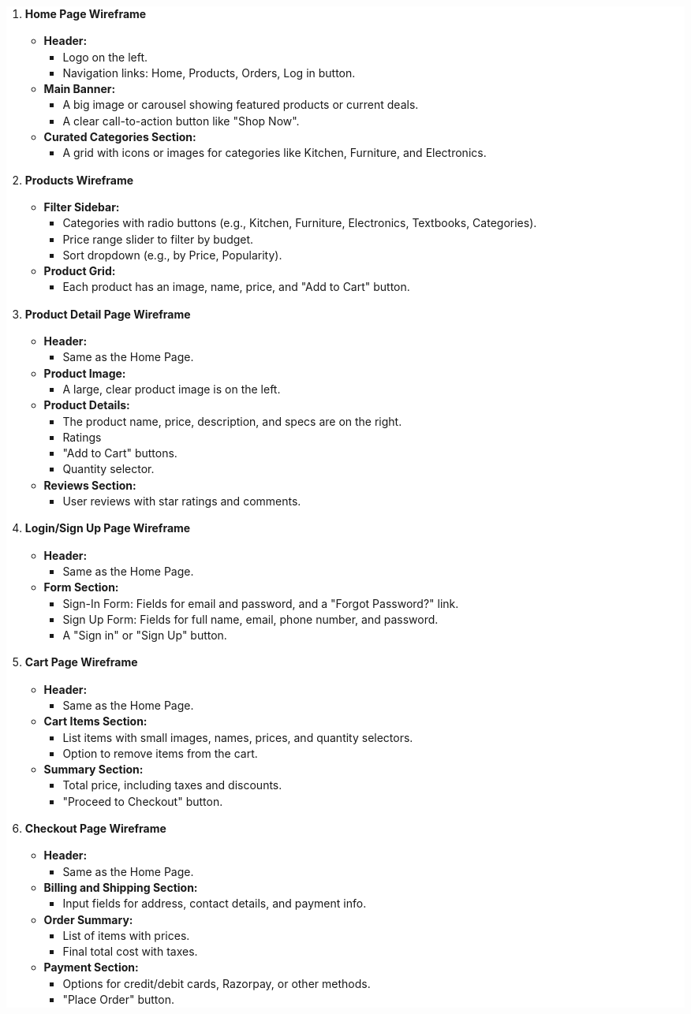 1. **Home Page Wireframe**
   - **Header:**
     - Logo on the left.
     - Navigation links: Home, Products, Orders, Log in button.
   - **Main Banner:**
     - A big image or carousel showing featured products or current deals.
     - A clear call-to-action button like "Shop Now".
   - **Curated Categories Section:**
     - A grid with icons or images for categories like Kitchen, Furniture, and Electronics.

2. **Products Wireframe**
   - **Filter Sidebar:**
     - Categories with radio buttons (e.g., Kitchen, Furniture, Electronics, Textbooks, Categories).
     - Price range slider to filter by budget.
     - Sort dropdown (e.g., by Price, Popularity).
   - **Product Grid:**
     - Each product has an image, name, price, and "Add to Cart" button.

3. **Product Detail Page Wireframe**
   - **Header:**
     - Same as the Home Page.
   - **Product Image:**
     - A large, clear product image is on the left.
   - **Product Details:**
     - The product name, price, description, and specs are on the right.
     - Ratings
     - "Add to Cart" buttons.
     - Quantity selector.
   - **Reviews Section:**
     - User reviews with star ratings and comments.

4. **Login/Sign Up Page Wireframe**
   - **Header:**
     - Same as the Home Page.
   - **Form Section:**
     - Sign-In Form: Fields for email and password, and a "Forgot Password?" link.
     - Sign Up Form: Fields for full name, email, phone number, and password.
     - A "Sign in" or "Sign Up" button.

5. **Cart Page Wireframe**
   - **Header:**
     - Same as the Home Page.
   - **Cart Items Section:**
     - List items with small images, names, prices, and quantity selectors.
     - Option to remove items from the cart.
   - **Summary Section:**
     - Total price, including taxes and discounts.
     - "Proceed to Checkout" button.

6. **Checkout Page Wireframe**
   - **Header:**
     - Same as the Home Page.
   - **Billing and Shipping Section:**
     - Input fields for address, contact details, and payment info.
   - **Order Summary:**
     - List of items with prices.
     - Final total cost with taxes.
   - **Payment Section:**
     - Options for credit/debit cards, Razorpay, or other methods.
     - "Place Order" button.
